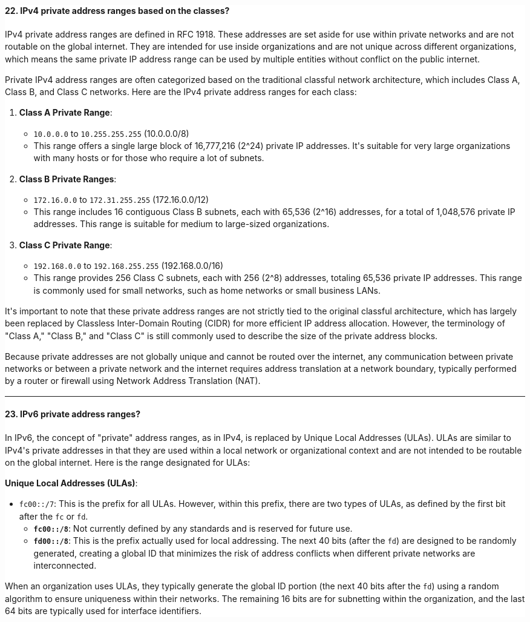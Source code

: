 #### 22. IPv4 private address ranges based on the classes?

IPv4 private address ranges are defined in RFC 1918. These addresses are set aside for use within private networks and are not routable on the global internet. They are intended for use inside organizations and are not unique across different organizations, which means the same private IP address range can be used by multiple entities without conflict on the public internet.

Private IPv4 address ranges are often categorized based on the traditional classful network architecture, which includes Class A, Class B, and Class C networks. Here are the IPv4 private address ranges for each class:

1. **Class A Private Range**:
   - `10.0.0.0` to `10.255.255.255` (10.0.0.0/8)
   - This range offers a single large block of 16,777,216 (2^24) private IP addresses. It's suitable for very large organizations with many hosts or for those who require a lot of subnets.

2. **Class B Private Ranges**:
   - `172.16.0.0` to `172.31.255.255` (172.16.0.0/12)
   - This range includes 16 contiguous Class B subnets, each with 65,536 (2^16) addresses, for a total of 1,048,576 private IP addresses. This range is suitable for medium to large-sized organizations.

3. **Class C Private Range**:
   - `192.168.0.0` to `192.168.255.255` (192.168.0.0/16)
   - This range provides 256 Class C subnets, each with 256 (2^8) addresses, totaling 65,536 private IP addresses. This range is commonly used for small networks, such as home networks or small business LANs.

It's important to note that these private address ranges are not strictly tied to the original classful architecture, which has largely been replaced by Classless Inter-Domain Routing (CIDR) for more efficient IP address allocation. However, the terminology of "Class A," "Class B," and "Class C" is still commonly used to describe the size of the private address blocks.

Because private addresses are not globally unique and cannot be routed over the internet, any communication between private networks or between a private network and the internet requires address translation at a network boundary, typically performed by a router or firewall using Network Address Translation (NAT).

---------

#### 23. IPv6 private address ranges?

In IPv6, the concept of "private" address ranges, as in IPv4, is replaced by Unique Local Addresses (ULAs). ULAs are similar to IPv4's private addresses in that they are used within a local network or organizational context and are not intended to be routable on the global internet. Here is the range designated for ULAs:

**Unique Local Addresses (ULAs)**:
- `fc00::/7`: This is the prefix for all ULAs. However, within this prefix, there are two types of ULAs, as defined by the first bit after the `fc` or `fd`.
  - **`fc00::/8`**: Not currently defined by any standards and is reserved for future use.
  - **`fd00::/8`**: This is the prefix actually used for local addressing. The next 40 bits (after the `fd`) are designed to be randomly generated, creating a global ID that minimizes the risk of address conflicts when different private networks are interconnected.

When an organization uses ULAs, they typically generate the global ID portion (the next 40 bits after the `fd`) using a random algorithm to ensure uniqueness within their networks. The remaining 16 bits are for subnetting within the organization, and the last 64 bits are typically used for interface identifiers.
